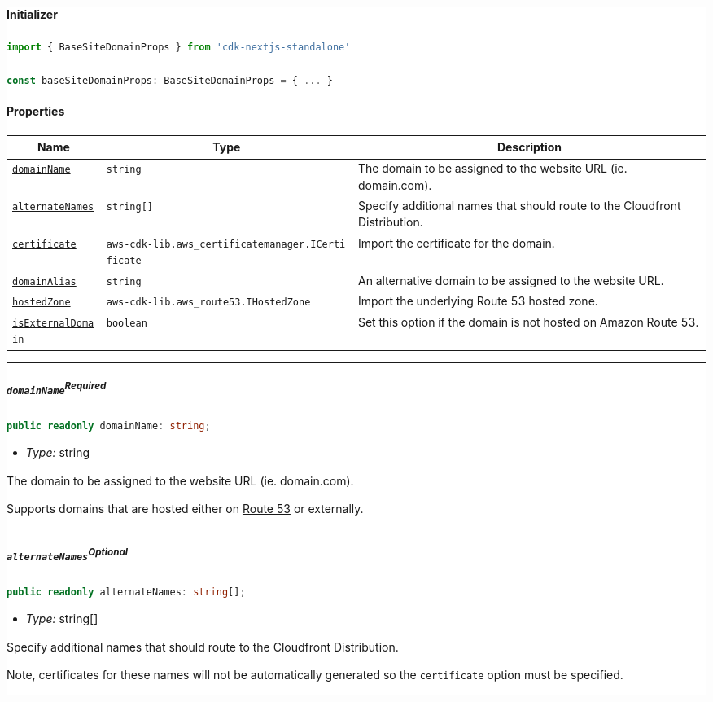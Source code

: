 #### Initializer <a name="Initializer" id="cdk-nextjs-standalone.BaseSiteDomainProps.Initializer"></a>

```typescript
import { BaseSiteDomainProps } from 'cdk-nextjs-standalone'

const baseSiteDomainProps: BaseSiteDomainProps = { ... }
```

#### Properties <a name="Properties" id="Properties"></a>

| **Name** | **Type** | **Description** |
| --- | --- | --- |
| <code><a href="#cdk-nextjs-standalone.BaseSiteDomainProps.property.domainName">domainName</a></code> | <code>string</code> | The domain to be assigned to the website URL (ie. domain.com). |
| <code><a href="#cdk-nextjs-standalone.BaseSiteDomainProps.property.alternateNames">alternateNames</a></code> | <code>string[]</code> | Specify additional names that should route to the Cloudfront Distribution. |
| <code><a href="#cdk-nextjs-standalone.BaseSiteDomainProps.property.certificate">certificate</a></code> | <code>aws-cdk-lib.aws_certificatemanager.ICertificate</code> | Import the certificate for the domain. |
| <code><a href="#cdk-nextjs-standalone.BaseSiteDomainProps.property.domainAlias">domainAlias</a></code> | <code>string</code> | An alternative domain to be assigned to the website URL. |
| <code><a href="#cdk-nextjs-standalone.BaseSiteDomainProps.property.hostedZone">hostedZone</a></code> | <code>aws-cdk-lib.aws_route53.IHostedZone</code> | Import the underlying Route 53 hosted zone. |
| <code><a href="#cdk-nextjs-standalone.BaseSiteDomainProps.property.isExternalDomain">isExternalDomain</a></code> | <code>boolean</code> | Set this option if the domain is not hosted on Amazon Route 53. |

---

##### `domainName`<sup>Required</sup> <a name="domainName" id="cdk-nextjs-standalone.BaseSiteDomainProps.property.domainName"></a>

```typescript
public readonly domainName: string;
```

- *Type:* string

The domain to be assigned to the website URL (ie. domain.com).

Supports domains that are hosted either on [Route 53](https://aws.amazon.com/route53/) or externally.

---

##### `alternateNames`<sup>Optional</sup> <a name="alternateNames" id="cdk-nextjs-standalone.BaseSiteDomainProps.property.alternateNames"></a>

```typescript
public readonly alternateNames: string[];
```

- *Type:* string[]

Specify additional names that should route to the Cloudfront Distribution.

Note, certificates for these names will not be automatically generated so the `certificate` option must be specified.

---